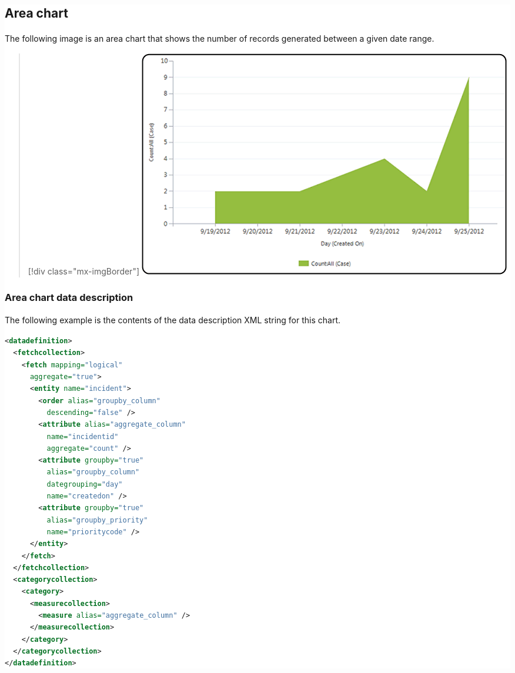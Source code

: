 <a name="AreaChart"></a> 
  
## Area chart

The following image is an area chart that shows the number of records generated between a given date range.  

> [!div class="mx-imgBorder"]
> ![Sample area chart.](media/charts-count-of-records-areachart.gif "Sample area chart")  
  
### Area chart data description 
 
 The following example is the contents of the data description XML string for this chart.  
  
```xml
<datadefinition>
  <fetchcollection>
    <fetch mapping="logical"
      aggregate="true">
      <entity name="incident">
        <order alias="groupby_column"
          descending="false" />
        <attribute alias="aggregate_column"
          name="incidentid"
          aggregate="count" />
        <attribute groupby="true"
          alias="groupby_column"
          dategrouping="day"
          name="createdon" />
        <attribute groupby="true"
          alias="groupby_priority"
          name="prioritycode" />
      </entity>
    </fetch>
  </fetchcollection>
  <categorycollection>
    <category>
      <measurecollection>
        <measure alias="aggregate_column" />
      </measurecollection>
    </category>
  </categorycollection>
</datadefinition>
```  
  